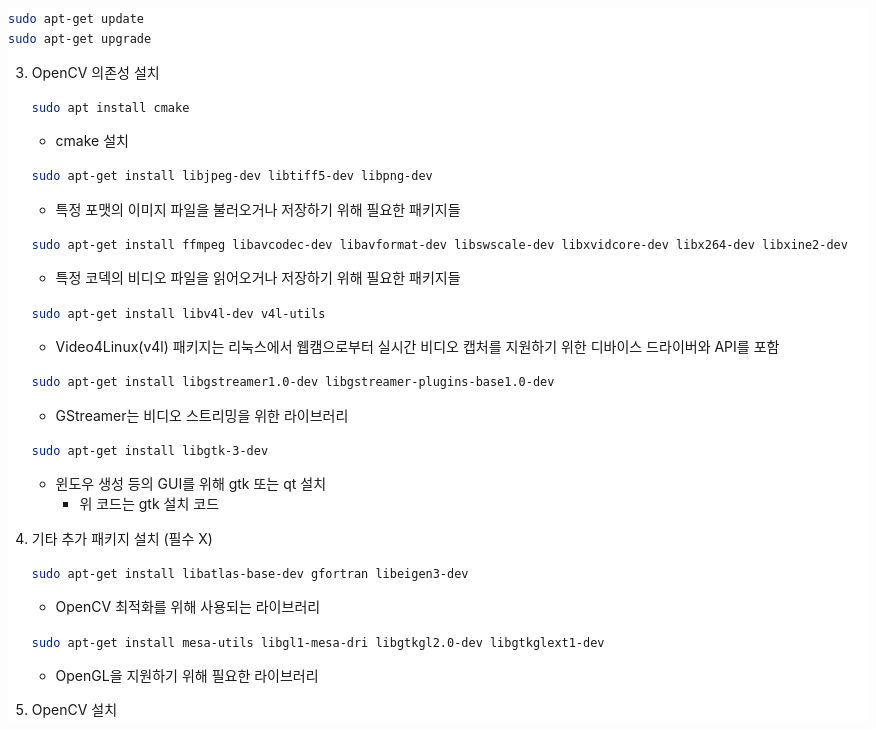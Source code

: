    ```bash
   sudo apt-get update
   sudo apt-get upgrade
   ```

   

3. OpenCV 의존성 설치

   ```bash
   sudo apt install cmake
   ```

   - cmake 설치

   ```bash
   sudo apt-get install libjpeg-dev libtiff5-dev libpng-dev
   ```

   - 특정 포맷의 이미지 파일을 불러오거나 저장하기 위해 필요한 패키지들

   ```bash
   sudo apt-get install ffmpeg libavcodec-dev libavformat-dev libswscale-dev libxvidcore-dev libx264-dev libxine2-dev
   ```

   - 특정 코덱의 비디오 파일을 읽어오거나 저장하기 위해 필요한 패키지들

   ```bash
   sudo apt-get install libv4l-dev v4l-utils
   ```

   - Video4Linux(v4l) 패키지는 리눅스에서 웹캠으로부터 실시간 비디오 캡처를 지원하기 위한 디바이스 드라이버와 API를 포함

   ```bash
   sudo apt-get install libgstreamer1.0-dev libgstreamer-plugins-base1.0-dev 
   ```

   - GStreamer는 비디오 스트리밍을 위한 라이브러리

   ```bash
   sudo apt-get install libgtk-3-dev
   ```

   - 윈도우 생성 등의 GUI를 위해 gtk 또는 qt 설치
     - 위 코드는 gtk 설치 코드



4. 기타 추가 패키지 설치 (필수 X)

   ```bash
   sudo apt-get install libatlas-base-dev gfortran libeigen3-dev
   ```

   - OpenCV 최적화를 위해 사용되는 라이브러리

   ```bash
   sudo apt-get install mesa-utils libgl1-mesa-dri libgtkgl2.0-dev libgtkglext1-dev
   ```

   - OpenGL을 지원하기 위해 필요한 라이브러리

   

5. OpenCV 설치
